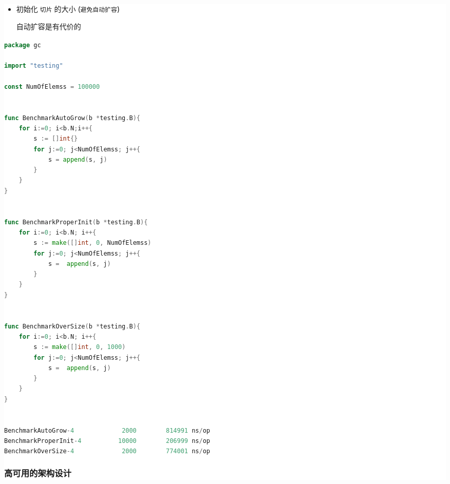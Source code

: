 

- 初始化 `切片` 的大小 (`避免自动扩容`)
    
    
    ⾃动扩容是有代价的
    


```go 
package gc

import "testing"

const NumOfElemss = 100000


func BenchmarkAutoGrow(b *testing.B){
	for i:=0; i<b.N;i++{
		s := []int{}
		for j:=0; j<NumOfElemss; j++{
			s = append(s, j)
		}
	}
}


func BenchmarkProperInit(b *testing.B){
	for i:=0; i<b.N; i++{
		s := make([]int, 0, NumOfElemss)
		for j:=0; j<NumOfElemss; j++{
			s =  append(s, j)
		}
	}
}


func BenchmarkOverSize(b *testing.B){
	for i:=0; i<b.N; i++{
		s := make([]int, 0, 1000)
		for j:=0; j<NumOfElemss; j++{
			s =  append(s, j)
		}
	}
}


BenchmarkAutoGrow-4     	    2000	    814991 ns/op
BenchmarkProperInit-4   	   10000	    206999 ns/op
BenchmarkOverSize-4     	    2000	    774001 ns/op
```  
    


### 高可用的架构设计
